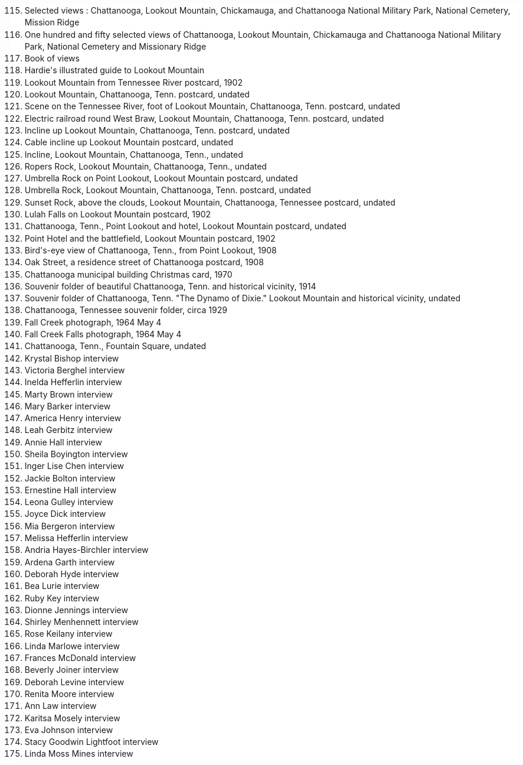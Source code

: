 115. Selected views : Chattanooga, Lookout Mountain, Chickamauga, and Chattanooga National Military Park, National Cemetery, Mission Ridge
116. One hundred and fifty selected views of Chattanooga, Lookout Mountain, Chickamauga and Chattanooga National Military Park, National Cemetery and Missionary Ridge
117. Book of views
118. Hardie's illustrated guide to Lookout Mountain
119. Lookout Mountain from Tennessee River postcard, 1902
120. Lookout Mountain, Chattanooga, Tenn. postcard, undated
121. Scene on the Tennessee River, foot of Lookout Mountain, Chattanooga, Tenn. postcard, undated
122. Electric railroad round West Braw, Lookout Mountain, Chattanooga, Tenn. postcard, undated
123. Incline up Lookout Mountain, Chattanooga, Tenn. postcard, undated
124. Cable incline up Lookout Mountain postcard, undated
125. Incline, Lookout Mountain, Chattanooga, Tenn., undated
126. Ropers Rock, Lookout Mountain, Chattanooga, Tenn., undated
127. Umbrella Rock on Point Lookout, Lookout Mountain postcard, undated
128. Umbrella Rock, Lookout Mountain, Chattanooga, Tenn. postcard, undated
129. Sunset Rock, above the clouds, Lookout Mountain, Chattanooga, Tennessee postcard, undated
130. Lulah Falls on Lookout Mountain postcard, 1902
131. Chattanooga, Tenn., Point Lookout and hotel, Lookout Mountain postcard, undated
132. Point Hotel and the battlefield, Lookout Mountain postcard, 1902
133. Bird's-eye view of Chattanooga, Tenn., from Point Lookout, 1908
134. Oak Street, a residence street of Chattanooga postcard, 1908
135. Chattanooga municipal building Christmas card, 1970
136. Souvenir folder of beautiful Chattanooga, Tenn. and historical vicinity, 1914
137. Souvenir folder of Chattanooga, Tenn. "The Dynamo of Dixie." Lookout Mountain and historical vicinity, undated
138. Chattanooga, Tennessee souvenir folder, circa 1929
139. Fall Creek photograph, 1964 May 4
140. Fall Creek Falls photograph, 1964 May 4
141. Chattanooga, Tenn., Fountain Square, undated
142. Krystal Bishop interview
143. Victoria Berghel interview
144. Inelda Hefferlin interview
145. Marty Brown interview
146. Mary Barker interview
147. America Henry interview
148. Leah Gerbitz interview
149. Annie Hall interview
150. Sheila Boyington interview
151. Inger Lise Chen interview
152. Jackie Bolton interview
153. Ernestine Hall interview
154. Leona Gulley interview
155. Joyce Dick interview
156. Mia Bergeron interview
157. Melissa Hefferlin interview
158. Andria Hayes-Birchler interview
159. Ardena Garth interview
160. Deborah Hyde interview
161. Bea Lurie interview
162. Ruby Key interview
163. Dionne Jennings interview
164. Shirley Menhennett interview
165. Rose Keilany interview
166. Linda Marlowe interview
167. Frances McDonald interview
168. Beverly Joiner interview
169. Deborah Levine interview
170. Renita Moore interview
171. Ann Law interview
172. Karitsa Mosely interview
173. Eva Johnson interview
174. Stacy Goodwin Lightfoot interview
175. Linda Moss Mines interview
